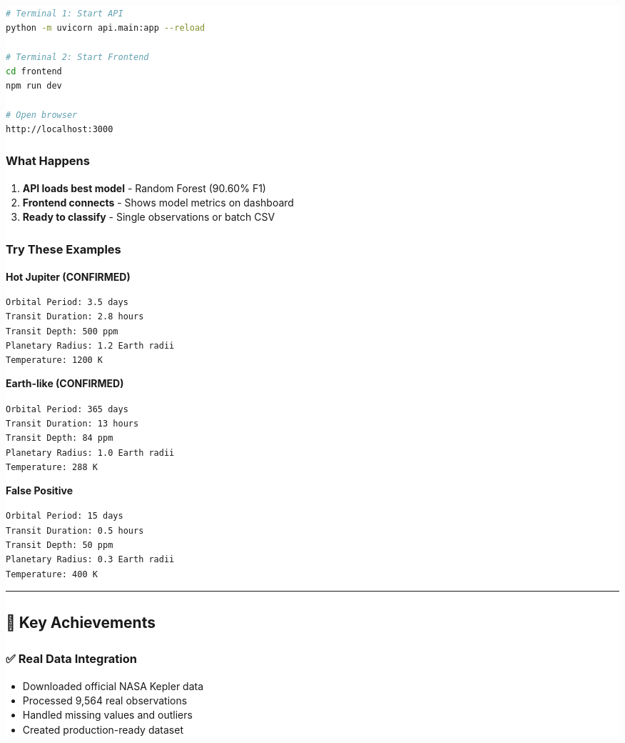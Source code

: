 ```bash
# Terminal 1: Start API
python -m uvicorn api.main:app --reload

# Terminal 2: Start Frontend
cd frontend
npm run dev

# Open browser
http://localhost:3000
```

### What Happens

1. **API loads best model** - Random Forest (90.60% F1)
2. **Frontend connects** - Shows model metrics on dashboard
3. **Ready to classify** - Single observations or batch CSV

### Try These Examples

**Hot Jupiter (CONFIRMED)**
```
Orbital Period: 3.5 days
Transit Duration: 2.8 hours
Transit Depth: 500 ppm
Planetary Radius: 1.2 Earth radii
Temperature: 1200 K
```

**Earth-like (CONFIRMED)**
```
Orbital Period: 365 days
Transit Duration: 13 hours
Transit Depth: 84 ppm
Planetary Radius: 1.0 Earth radii
Temperature: 288 K
```

**False Positive**
```
Orbital Period: 15 days
Transit Duration: 0.5 hours
Transit Depth: 50 ppm
Planetary Radius: 0.3 Earth radii
Temperature: 400 K
```

---

## 🎯 Key Achievements

### ✅ Real Data Integration
- Downloaded official NASA Kepler data
- Processed 9,564 real observations
- Handled missing values and outliers
- Created production-ready dataset
